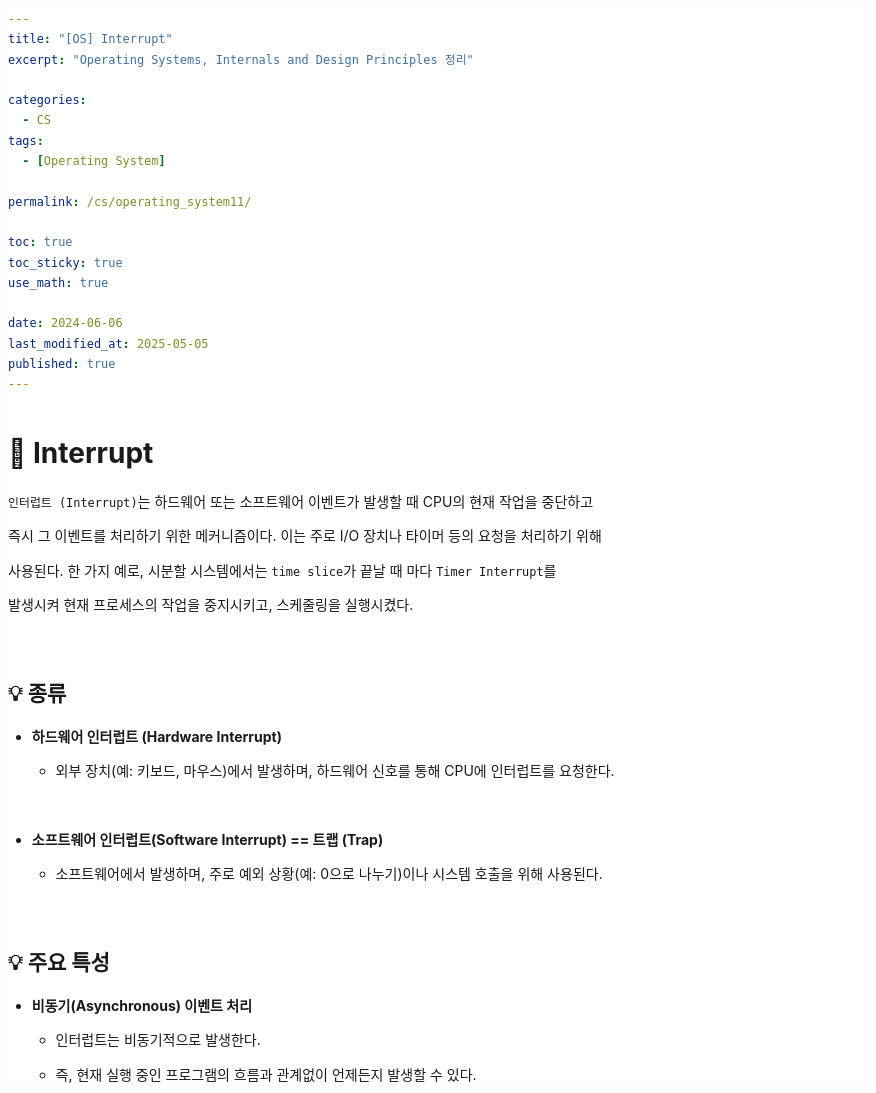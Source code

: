```yaml
---
title: "[OS] Interrupt"
excerpt: "Operating Systems, Internals and Design Principles 정리"

categories:
  - CS
tags:
  - [Operating System]

permalink: /cs/operating_system11/

toc: true
toc_sticky: true
use_math: true

date: 2024-06-06
last_modified_at: 2025-05-05
published: true
---
```


# 👑 Interrupt

`인터럽트 (Interrupt)`는 하드웨어 또는 소프트웨어 이벤트가 발생할 때 CPU의 현재 작업을 중단하고 <br>

즉시 그 이벤트를 처리하기 위한 메커니즘이다. 이는 주로 I/O 장치나 타이머 등의 요청을 처리하기 위해 <br>

사용된다. 한 가지 예로, 시분할 시스템에서는 `time slice`가 끝날 때 마다 `Timer Interrupt`를 <br>

발생시켜 현재 프로세스의 작업을 중지시키고, 스케줄링을 실행시켰다. <br>

<br>

## 💡 종류

- **하드웨어 인터럽트 (Hardware Interrupt)**

    + 외부 장치(예: 키보드, 마우스)에서 발생하며, 하드웨어 신호를 통해 CPU에 인터럽트를 요청한다.

<br>

- **소프트웨어 인터럽트(Software Interrupt) == 트랩 (Trap)**

    + 소프트웨어에서 발생하며, 주로 예외 상황(예: 0으로 나누기)이나 시스템 호출을 위해 사용된다.

<br>

## 💡 주요 특성

- **비동기(Asynchronous) 이벤트 처리**

    + 인터럽트는 비동기적으로 발생한다.
    
    + 즉, 현재 실행 중인 프로그램의 흐름과 관계없이 언제든지 발생할 수 있다.
